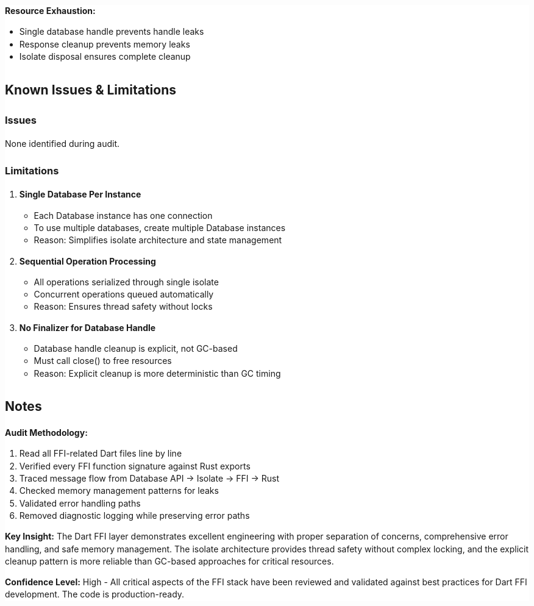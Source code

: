 **Resource Exhaustion:**
- Single database handle prevents handle leaks
- Response cleanup prevents memory leaks
- Isolate disposal ensures complete cleanup

## Known Issues & Limitations

### Issues
None identified during audit.

### Limitations

1. **Single Database Per Instance**
   - Each Database instance has one connection
   - To use multiple databases, create multiple Database instances
   - Reason: Simplifies isolate architecture and state management

2. **Sequential Operation Processing**
   - All operations serialized through single isolate
   - Concurrent operations queued automatically
   - Reason: Ensures thread safety without locks

3. **No Finalizer for Database Handle**
   - Database handle cleanup is explicit, not GC-based
   - Must call close() to free resources
   - Reason: Explicit cleanup is more deterministic than GC timing

## Notes

**Audit Methodology:**
1. Read all FFI-related Dart files line by line
2. Verified every FFI function signature against Rust exports
3. Traced message flow from Database API → Isolate → FFI → Rust
4. Checked memory management patterns for leaks
5. Validated error handling paths
6. Removed diagnostic logging while preserving error paths

**Key Insight:**
The Dart FFI layer demonstrates excellent engineering with proper separation of concerns, comprehensive error handling, and safe memory management. The isolate architecture provides thread safety without complex locking, and the explicit cleanup pattern is more reliable than GC-based approaches for critical resources.

**Confidence Level:**
High - All critical aspects of the FFI stack have been reviewed and validated against best practices for Dart FFI development. The code is production-ready.
